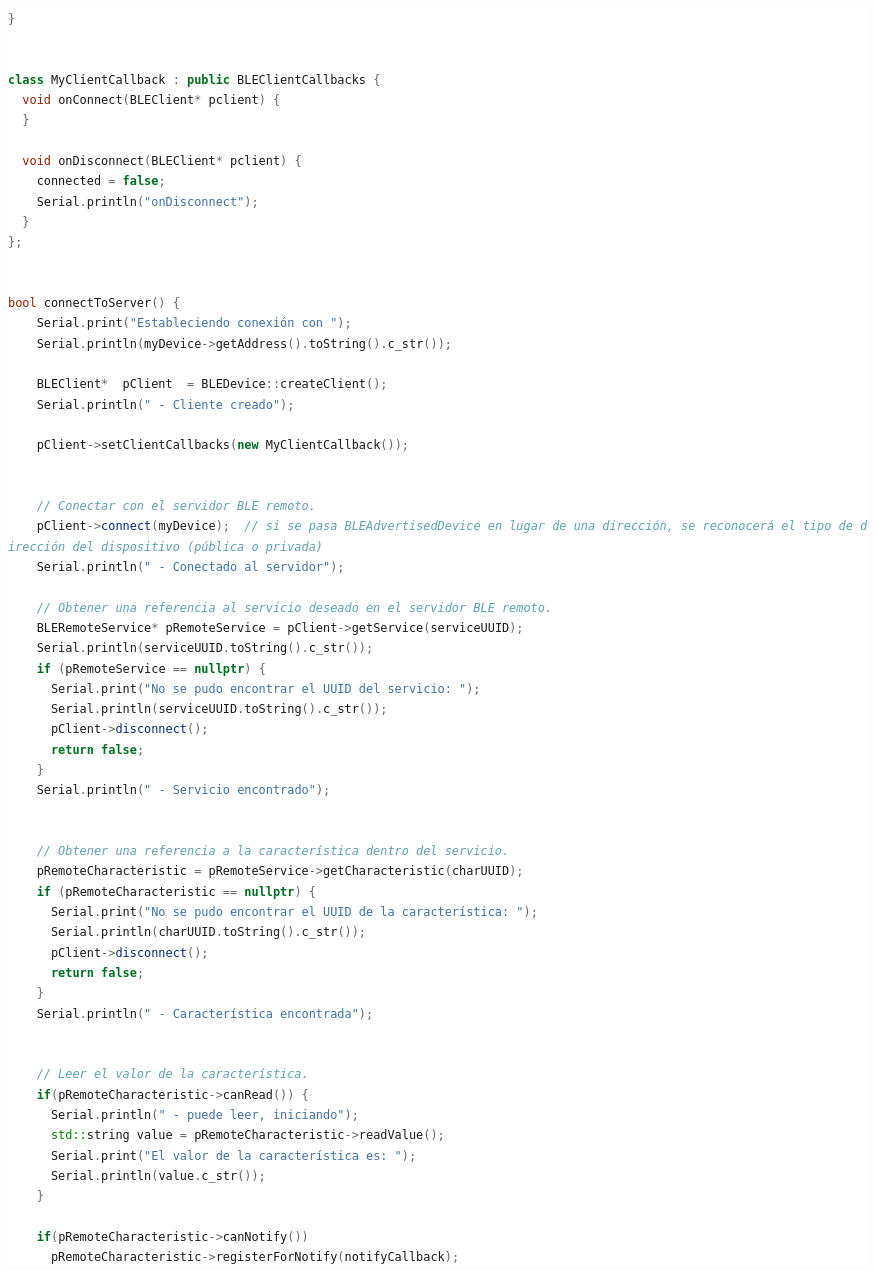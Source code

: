 ```cpp
}


class MyClientCallback : public BLEClientCallbacks {
  void onConnect(BLEClient* pclient) {
  }

  void onDisconnect(BLEClient* pclient) {
    connected = false;
    Serial.println("onDisconnect");
  }
};


bool connectToServer() {
    Serial.print("Estableciendo conexión con ");
    Serial.println(myDevice->getAddress().toString().c_str());
    
    BLEClient*  pClient  = BLEDevice::createClient();
    Serial.println(" - Cliente creado");

    pClient->setClientCallbacks(new MyClientCallback());
 

    // Conectar con el servidor BLE remoto.
    pClient->connect(myDevice);  // si se pasa BLEAdvertisedDevice en lugar de una dirección, se reconocerá el tipo de dirección del dispositivo (pública o privada)
    Serial.println(" - Conectado al servidor");

    // Obtener una referencia al servicio deseado en el servidor BLE remoto.
    BLERemoteService* pRemoteService = pClient->getService(serviceUUID);
    Serial.println(serviceUUID.toString().c_str());
    if (pRemoteService == nullptr) {
      Serial.print("No se pudo encontrar el UUID del servicio: ");
      Serial.println(serviceUUID.toString().c_str());
      pClient->disconnect();
      return false;
    }
    Serial.println(" - Servicio encontrado");


    // Obtener una referencia a la característica dentro del servicio.
    pRemoteCharacteristic = pRemoteService->getCharacteristic(charUUID);
    if (pRemoteCharacteristic == nullptr) {
      Serial.print("No se pudo encontrar el UUID de la característica: ");
      Serial.println(charUUID.toString().c_str());
      pClient->disconnect();
      return false;
    }
    Serial.println(" - Característica encontrada");


    // Leer el valor de la característica.
    if(pRemoteCharacteristic->canRead()) {
      Serial.println(" - puede leer, iniciando");
      std::string value = pRemoteCharacteristic->readValue();
      Serial.print("El valor de la característica es: ");
      Serial.println(value.c_str());
    }
    
    if(pRemoteCharacteristic->canNotify())
      pRemoteCharacteristic->registerForNotify(notifyCallback);

```